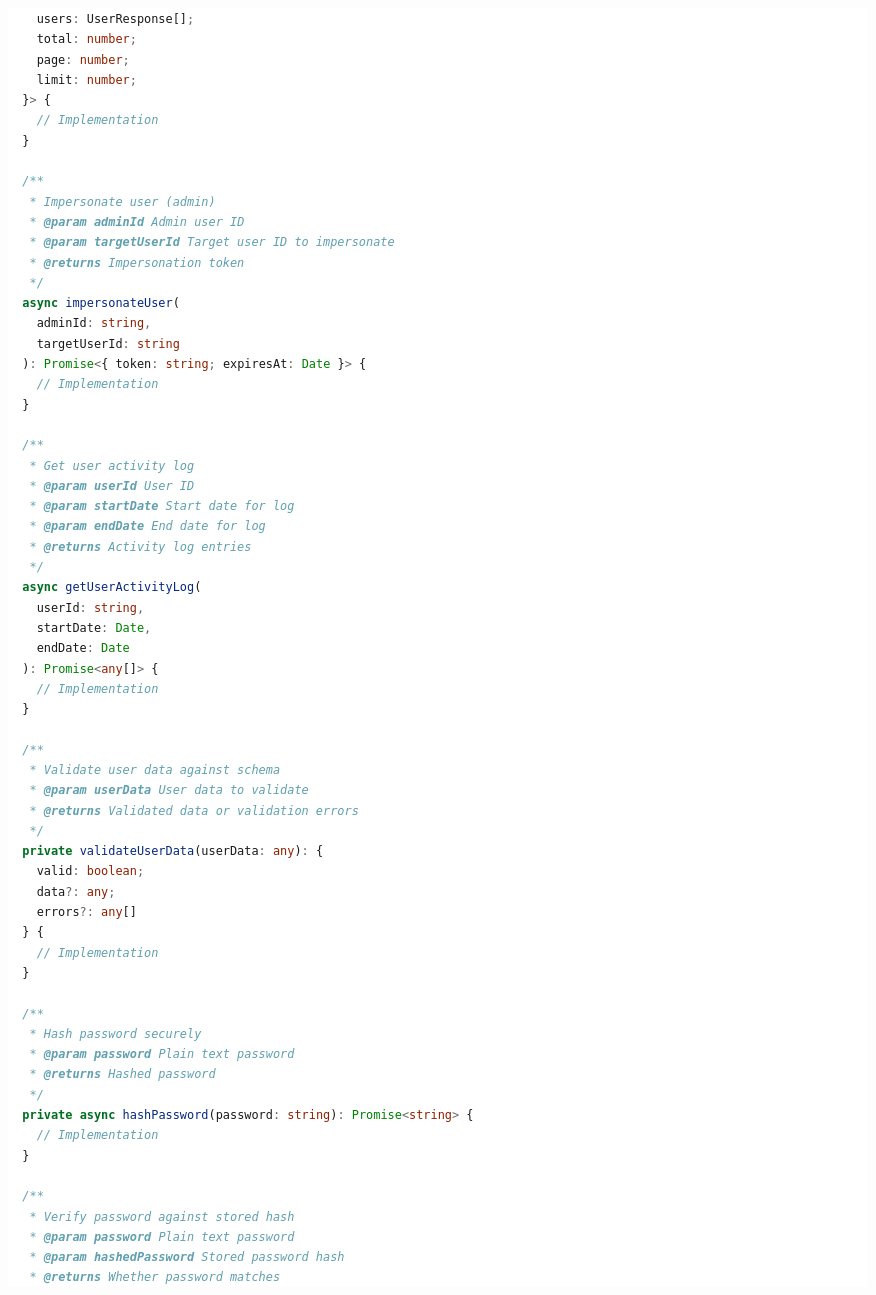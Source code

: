 ```typescript
    users: UserResponse[];
    total: number;
    page: number;
    limit: number;
  }> {
    // Implementation
  }

  /**
   * Impersonate user (admin)
   * @param adminId Admin user ID
   * @param targetUserId Target user ID to impersonate
   * @returns Impersonation token
   */
  async impersonateUser(
    adminId: string,
    targetUserId: string
  ): Promise<{ token: string; expiresAt: Date }> {
    // Implementation
  }

  /**
   * Get user activity log
   * @param userId User ID
   * @param startDate Start date for log
   * @param endDate End date for log
   * @returns Activity log entries
   */
  async getUserActivityLog(
    userId: string,
    startDate: Date,
    endDate: Date
  ): Promise<any[]> {
    // Implementation
  }

  /**
   * Validate user data against schema
   * @param userData User data to validate
   * @returns Validated data or validation errors
   */
  private validateUserData(userData: any): { 
    valid: boolean; 
    data?: any; 
    errors?: any[] 
  } {
    // Implementation
  }

  /**
   * Hash password securely
   * @param password Plain text password
   * @returns Hashed password
   */
  private async hashPassword(password: string): Promise<string> {
    // Implementation
  }

  /**
   * Verify password against stored hash
   * @param password Plain text password
   * @param hashedPassword Stored password hash
   * @returns Whether password matches
```